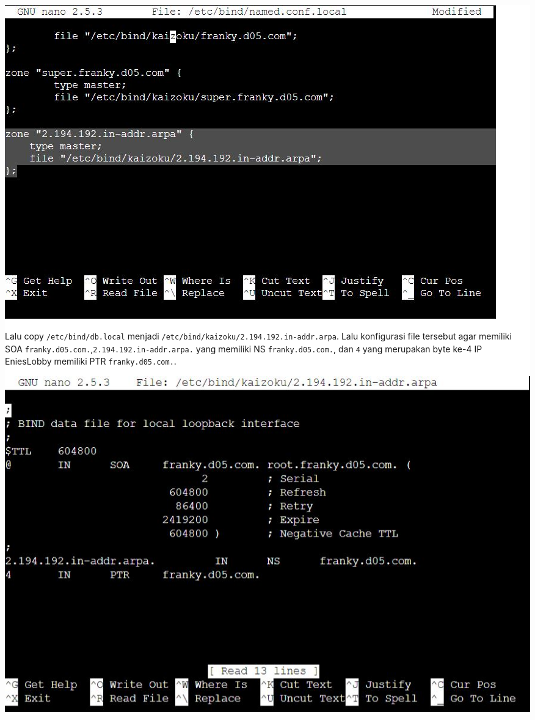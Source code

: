 ![4.1](imgs/4.1.JPG)

Lalu copy `/etc/bind/db.local` menjadi `/etc/bind/kaizoku/2.194.192.in-addr.arpa`. Lalu konfigurasi file tersebut agar memiliki SOA `franky.d05.com.`,`2.194.192.in-addr.arpa.` yang memiliki NS `franky.d05.com.`, dan `4` yang merupakan byte ke-4 IP EniesLobby memiliki PTR `franky.d05.com.`.

![4.2](imgs/4.2.JPG)
